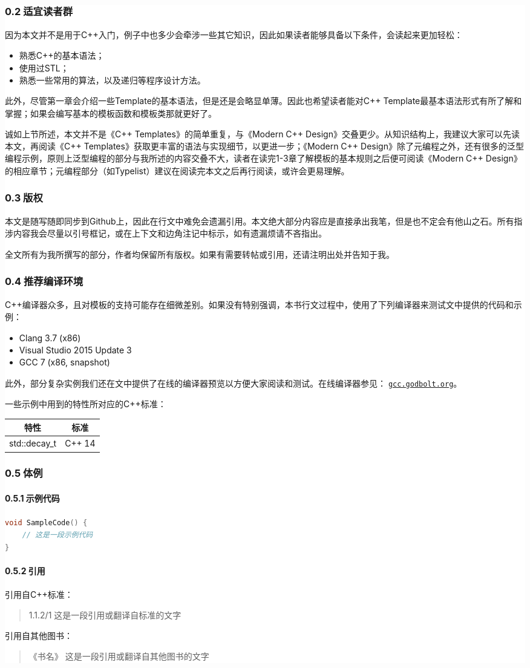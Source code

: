 ### 0.2 适宜读者群

因为本文并不是用于C++入门，例子中也多少会牵涉一些其它知识，因此如果读者能够具备以下条件，会读起来更加轻松：

* 熟悉C++的基本语法；
* 使用过STL；
* 熟悉一些常用的算法，以及递归等程序设计方法。

此外，尽管第一章会介绍一些Template的基本语法，但是还是会略显单薄。因此也希望读者能对C++ Template最基本语法形式有所了解和掌握；如果会编写基本的模板函数和模板类那就更好了。

诚如上节所述，本文并不是《C++ Templates》的简单重复，与《Modern C++ Design》交叠更少。从知识结构上，我建议大家可以先读本文，再阅读《C++ Templates》获取更丰富的语法与实现细节，以更进一步；《Modern C++ Design》除了元编程之外，还有很多的泛型编程示例，原则上泛型编程的部分与我所述的内容交叠不大，读者在读完1-3章了解模板的基本规则之后便可阅读《Modern C++ Design》的相应章节；元编程部分（如Typelist）建议在阅读完本文之后再行阅读，或许会更易理解。

### 0.3 版权

本文是随写随即同步到Github上，因此在行文中难免会遗漏引用。本文绝大部分内容应是直接承出我笔，但是也不定会有他山之石。所有指涉内容我会尽量以引号框记，或在上下文和边角注记中标示，如有遗漏烦请不吝指出。

全文所有为我所撰写的部分，作者均保留所有版权。如果有需要转帖或引用，还请注明出处并告知于我。

### 0.4 推荐编译环境

C++编译器众多，且对模板的支持可能存在细微差别。如果没有特别强调，本书行文过程中，使用了下列编译器来测试文中提供的代码和示例：

* Clang 3.7 (x86)
* Visual Studio 2015 Update 3
* GCC 7 (x86, snapshot)

此外，部分复杂实例我们还在文中提供了在线的编译器预览以方便大家阅读和测试。在线编译器参见： [`gcc.godbolt.org`](https://gcc.godbolt.org/)。

一些示例中用到的特性所对应的C++标准：

|特性|标准|
|---|---|
| std::decay_t<T> | C++ 14 |

### 0.5 体例

#### 0.5.1 示例代码

```C++
void SampleCode() {
    // 这是一段示例代码
}
```

#### 0.5.2 引用

引用自C++标准：

> 1.1.2/1 这是一段引用或翻译自标准的文字

引用自其他图书：

> 《书名》
> 这是一段引用或翻译自其他图书的文字
